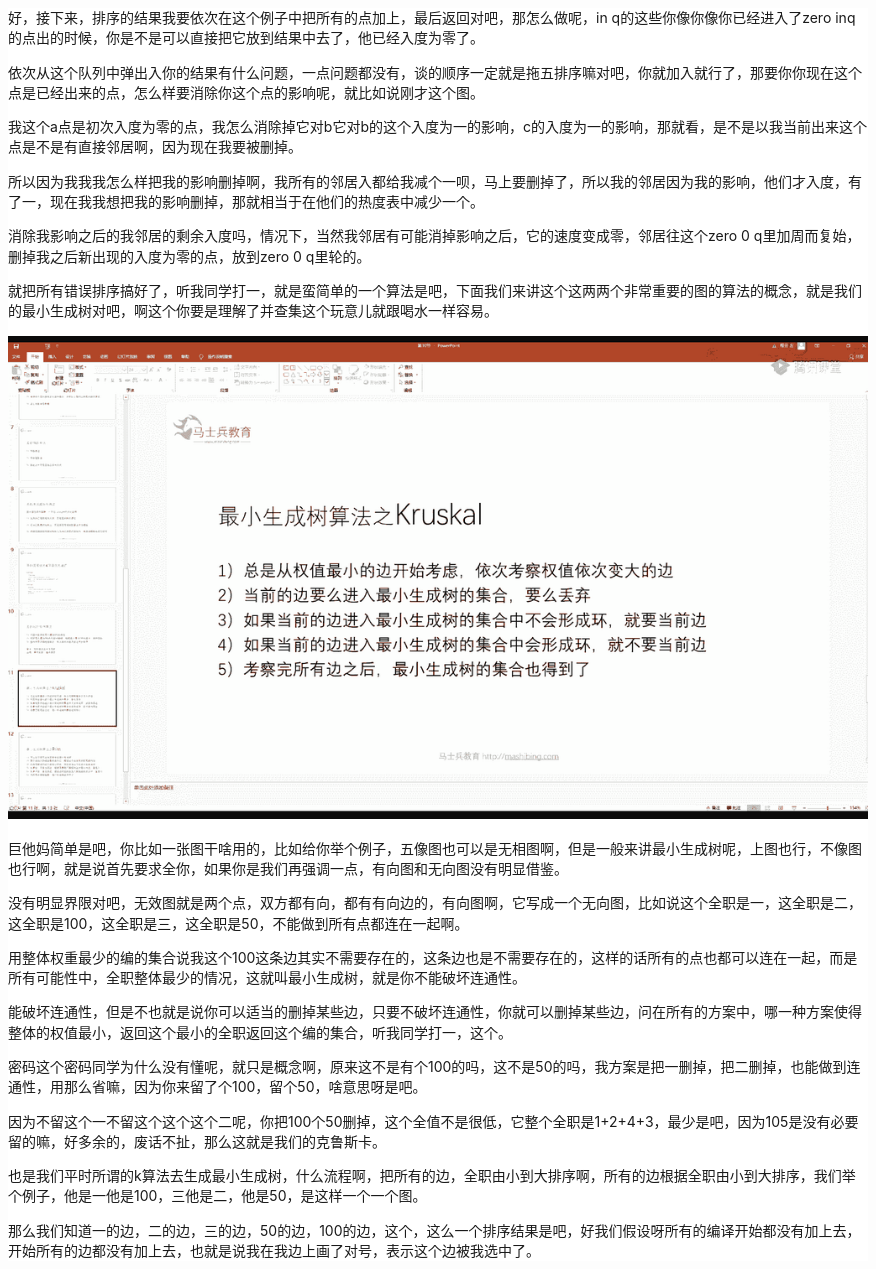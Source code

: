 好，接下来，排序的结果我要依次在这个例子中把所有的点加上，最后返回对吧，那怎么做呢，in q的这些你像你像你已经进入了zero inq的点出的时候，你是不是可以直接把它放到结果中去了，他已经入度为零了。

依次从这个队列中弹出入你的结果有什么问题，一点问题都没有，谈的顺序一定就是拖五排序嘛对吧，你就加入就行了，那要你你现在这个点是已经出来的点，怎么样要消除你这个点的影响呢，就比如说刚才这个图。

我这个a点是初次入度为零的点，我怎么消除掉它对b它对b的这个入度为一的影响，c的入度为一的影响，那就看，是不是以我当前出来这个点是不是有直接邻居啊，因为现在我要被删掉。

所以因为我我我怎么样把我的影响删掉啊，我所有的邻居入都给我减个一呗，马上要删掉了，所以我的邻居因为我的影响，他们才入度，有了一，现在我我想把我的影响删掉，那就相当于在他们的热度表中减少一个。

消除我影响之后的我邻居的剩余入度吗，情况下，当然我邻居有可能消掉影响之后，它的速度变成零，邻居往这个zero 0 q里加周而复始，删掉我之后新出现的入度为零的点，放到zero 0 q里轮的。

就把所有错误排序搞好了，听我同学打一，就是蛮简单的一个算法是吧，下面我们来讲这个这两两个非常重要的图的算法的概念，就是我们的最小生成树对吧，啊这个你要是理解了并查集这个玩意儿就跟喝水一样容易。



![](img/0a57afce80e313d69e5e1f2e2794622e_20.png)

巨他妈简单是吧，你比如一张图干啥用的，比如给你举个例子，五像图也可以是无相图啊，但是一般来讲最小生成树呢，上图也行，不像图也行啊，就是说首先要求全你，如果你是我们再强调一点，有向图和无向图没有明显借鉴。

没有明显界限对吧，无效图就是两个点，双方都有向，都有有向边的，有向图啊，它写成一个无向图，比如说这个全职是一，这全职是二，这全职是100，这全职是三，这全职是50，不能做到所有点都连在一起啊。

用整体权重最少的编的集合说我这个100这条边其实不需要存在的，这条边也是不需要存在的，这样的话所有的点也都可以连在一起，而是所有可能性中，全职整体最少的情况，这就叫最小生成树，就是你不能破坏连通性。

能破坏连通性，但是不也就是说你可以适当的删掉某些边，只要不破坏连通性，你就可以删掉某些边，问在所有的方案中，哪一种方案使得整体的权值最小，返回这个最小的全职返回这个编的集合，听我同学打一，这个。

密码这个密码同学为什么没有懂呢，就只是概念啊，原来这不是有个100的吗，这不是50的吗，我方案是把一删掉，把二删掉，也能做到连通性，用那么省嘛，因为你来留了个100，留个50，啥意思呀是吧。

因为不留这个一不留这个这个这个二呢，你把100个50删掉，这个全值不是很低，它整个全职是1+2+4+3，最少是吧，因为105是没有必要留的嘛，好多余的，废话不扯，那么这就是我们的克鲁斯卡。

也是我们平时所谓的k算法去生成最小生成树，什么流程啊，把所有的边，全职由小到大排序啊，所有的边根据全职由小到大排序，我们举个例子，他是一他是100，三他是二，他是50，是这样一个一个图。

那么我们知道一的边，二的边，三的边，50的边，100的边，这个，这么一个排序结果是吧，好我们假设呀所有的编译开始都没有加上去，开始所有的边都没有加上去，也就是说我在我边上画了对号，表示这个边被我选中了。
